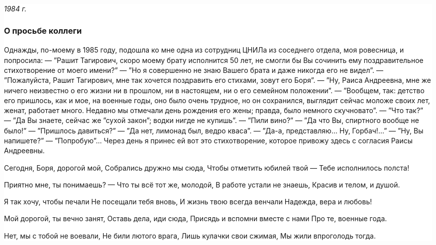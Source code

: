 _1984 г._

### О просьбе коллеги

Однажды, по-моему в 1985 году, подошла ко мне одна из сотрудниц
ЦНИЛа из соседнего отдела, моя ровесница, и попросила:
— ”Рашит Тагирович, скоро моему брату исполнится 50 лет, не смогли бы
Вы сочинить ему поздравительное стихотворение от моего имени?”
— ”Но я совершенно не знаю Вашего брата и даже никогда его не видел”.
— ”Пожалуйста, Рашит Тагирович, мне так хочется поздравить его
стихами, зовут его Боря”.
— ”Ну, Раиса Андреевна, мне же ничего неизвестно о его жизни ни в
прошлом, ни в настоящем, ни о его семейном положении”.
—  ”Вообщем, так: детство его пришлось, как и мое, на военные годы, оно
было очень трудное, но он сохранился, выглядит сейчас моложе своих
лет‚ женат, работает много. Недавно мы отмечали день рождения его
жены; правда, было немного скучновато”.
—  ”Что так?”
—  ”Да Вы знаете, сейчас же ”сухой закон”; водки нигде не купишь”.
—  ”Пили вино?”
—  ”Да что Вы, спиртного вообще не было!”
—  ”Пришлось давиться?”
—  ”Да нет, лимонад был, ведро кваса”.
—  ”Да-а, представляю... Ну, Горбач!…”
—  ”Ну, Вы напишете?”
—  ”Попробую”…
Через день я принес ей вот это стихотворение, которое привожу здесь с
согласия Раисы Андреевны.

Сегодня, Боря, дорогой мой,
Собрались дружно мы сюда,
Чтобы отметить юбилей твой —
Тебе исполнилось полста!

Приятно мне, ты понимаешь? —
Что ты всё тот же, молодой,
В работе устали не знаешь,
Красив и телом, и душой.

Я так хочу, чтобы печали
Не посещали тебя вновь,
И жизнь твою всегда венчали
Надежда, вера и любовь!

Мой дорогой, ты вечно занят,
Оставь дела, иди сюда,
Присядь и вспомни вместе с нами
Про те, военные года.

Нет, мы с тобой не воевали,
Не били лютого врага,
Лишь кулачки свои сжимая,
Мы жили впроголодь тогда.
